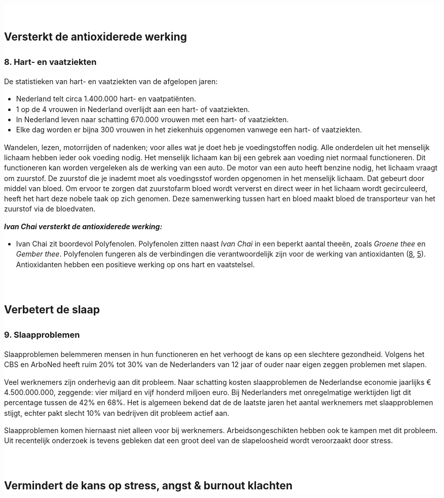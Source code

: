 <br>

## Versterkt de antioxiderede werking

### 8. Hart- en vaatziekten

De statistieken van hart- en vaatziekten van de afgelopen jaren:
* Nederland telt circa 1.400.000 hart- en vaatpatiënten.
* 1 op de 4 vrouwen in Nederland overlijdt aan een hart- of vaatziekten.
* In Nederland leven naar schatting 670.000 vrouwen met een hart- of vaatziekten.
* Elke dag worden er bijna 300 vrouwen in het ziekenhuis opgenomen vanwege een hart- of vaatziekten.

Wandelen, lezen, motorrijden of nadenken; voor alles wat je doet heb je voedingstoffen nodig. Alle onderdelen uit het menselijk lichaam hebben ieder ook voeding nodig. Het menselijk lichaam kan bij een gebrek aan voeding niet normaal functioneren. Dit functioneren kan worden vergeleken als de werking van een auto. De motor van een auto heeft benzine nodig, het lichaam vraagt om zuurstof. De zuurstof die je inademt moet als voedingsstof worden opgenomen in het menselijk lichaam. Dat gebeurt door middel van bloed. Om ervoor te zorgen dat zuurstofarm bloed wordt ververst en direct weer in het lichaam wordt gecirculeerd, heeft het hart deze nobele taak op zich genomen. Deze samenwerking tussen hart en bloed maakt bloed de transporteur van het zuurstof via de bloedvaten.  

**_Ivan Chai versterkt de antioxiderede werking:_**

* Ivan Chai zit boordevol Polyfenolen. Polyfenolen zitten naast _Ivan Chai_ in een beperkt aantal theeën, zoals _Groene thee_ en _Gember thee_. Polyfenolen fungeren als de verbindingen die verantwoordelijk zijn voor de werking van antioxidanten ([8](https://www.ncbi.nlm.nih.gov/pmc/articles/PMC5919032/%20), [5](https://www.researchgate.net/publication/317059312_Epilobium_angustifolium_L_A_medicinal_plant_with_therapeutic_properties%20)). Antioxidanten hebben een positieve werking op ons hart en vaatstelsel.

<br>

## Verbetert de slaap   

### 9. Slaapproblemen

Slaapproblemen belemmeren mensen in hun functioneren en het verhoogt de kans op een slechtere gezondheid. Volgens het CBS en ArboNed heeft ruim 20% tot 30% van de Nederlanders van 12 jaar of ouder naar eigen zeggen problemen met slapen. 

Veel werknemers zijn onderhevig aan dit probleem. Naar schatting kosten slaapproblemen de Nederlandse economie jaarlijks € 4.500.000.000, zeggende: vier miljard en vijf honderd miljoen euro. Bij Nederlanders met onregelmatige werktijden ligt dit percentage tussen de 42% en 68%. Het is algemeen bekend dat de de laatste jaren het aantal werknemers met slaapproblemen stijgt, echter pakt slecht 10% van bedrijven dit probleem actief aan. 

Slaapproblemen komen hiernaast niet alleen voor bij werknemers. Arbeidsongeschikten hebben ook te kampen met dit probleem. Uit recentelijk onderzoek is tevens gebleken dat een groot deel van de slapeloosheid wordt veroorzaakt door stress.

<br>

## Vermindert de kans op stress, angst & burnout klachten
